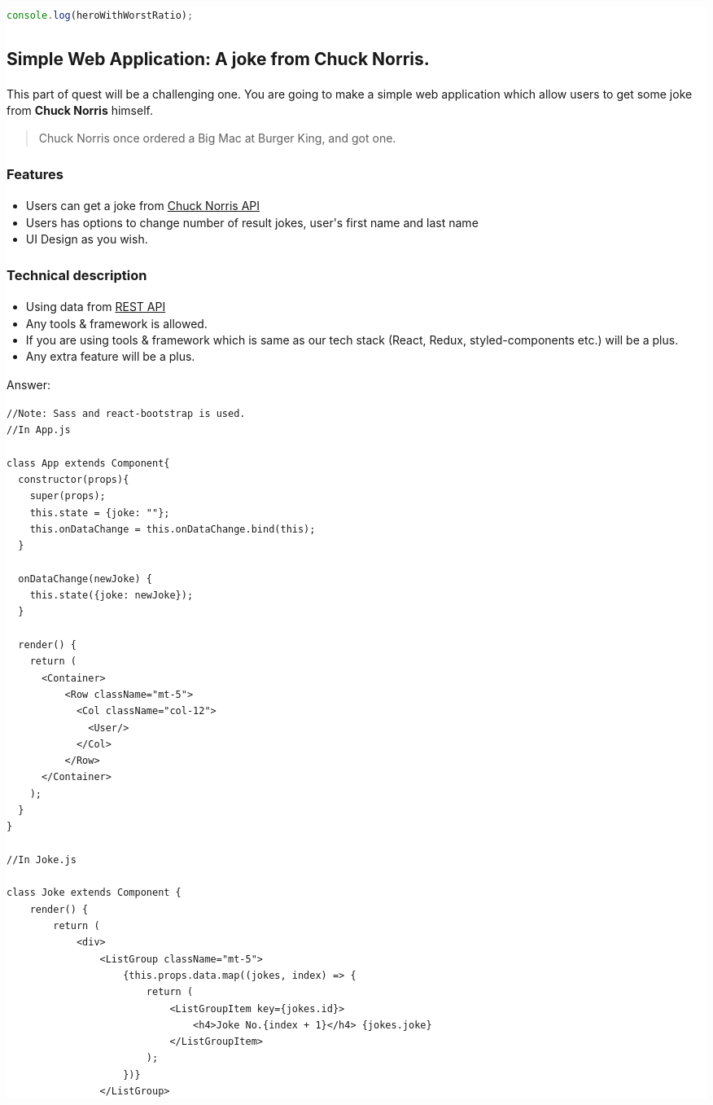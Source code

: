 ```javascript
console.log(heroWithWorstRatio);
```
## Simple Web Application: A joke from Chuck Norris.
This part of quest will be a challenging one. You are going to make a simple web application which allow users to get some joke from **Chuck Norris** himself.
> Chuck Norris once ordered a Big Mac at Burger King, and got one.
### Features
- Users can get a joke from [Chuck Norris API](http://www.icndb.com/api/)
- Users has options to change number of result jokes, user's first name and last name
- UI Design as you wish.
### Technical description
- Using data from [REST API](http://www.icndb.com/api/)
- Any tools & framework is allowed.
- If you are using tools & framework which is same as our tech stack (React, Redux, styled-components etc.) will be a plus.
- Any extra feature will be a plus.

Answer:
```
//Note: Sass and react-bootstrap is used.
//In App.js

class App extends Component{
  constructor(props){
    super(props);
    this.state = {joke: ""};
    this.onDataChange = this.onDataChange.bind(this);
  }

  onDataChange(newJoke) {
    this.state({joke: newJoke});
  }

  render() {
    return (
      <Container>
          <Row className="mt-5">
            <Col className="col-12">
              <User/>
            </Col>
          </Row>
      </Container>
    );
  }
}

//In Joke.js

class Joke extends Component {
    render() {
        return (
            <div>
                <ListGroup className="mt-5">
                    {this.props.data.map((jokes, index) => {
                        return (
                            <ListGroupItem key={jokes.id}>
                                <h4>Joke No.{index + 1}</h4> {jokes.joke}
                            </ListGroupItem>
                        );
                    })}
                </ListGroup>
```